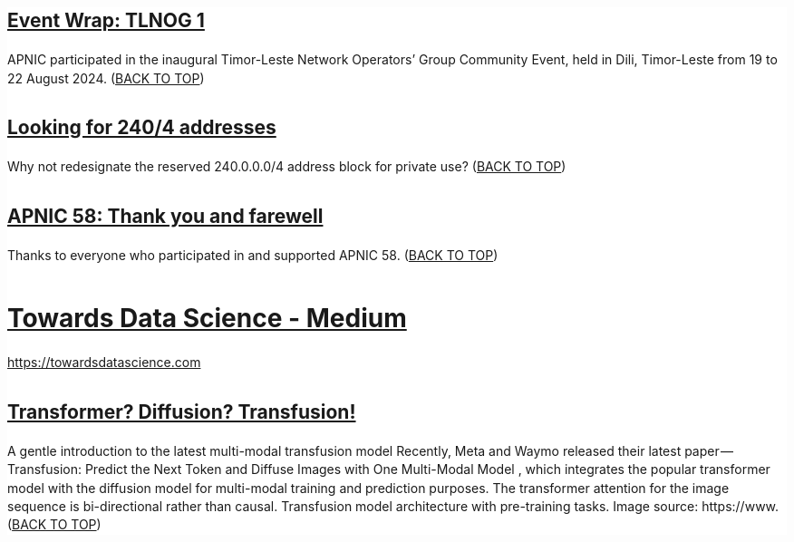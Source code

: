 
<a name="05093a47ecb8961aa1e571b3267b9a53" />

## [Event Wrap: TLNOG 1](https://blog.apnic.net/2024/09/10/event-wrap-tlnog-1/)


APNIC participated in the inaugural Timor-Leste Network Operators’ Group Community Event, held in Dili, Timor-Leste from 19 to 22 August 2024.
 ([BACK TO TOP](#toc_05093a47ecb8961aa1e571b3267b9a53))


<a name="deda57670abb7830e0aea657a5f271e6" />

## [Looking for 240/4 addresses](https://blog.apnic.net/2024/09/10/looking-for-240-4-addresses/)


Why not redesignate the reserved 240.0.0.0/4 address block for private use?
 ([BACK TO TOP](#toc_deda57670abb7830e0aea657a5f271e6))


<a name="d056e1c064d06be90f105c0ecb7b798e" />

## [APNIC 58: Thank you and farewell](https://blog.apnic.net/2024/09/06/apnic-58-thank-you-and-farewell/)


Thanks to everyone who participated in and supported APNIC 58.
 ([BACK TO TOP](#toc_d056e1c064d06be90f105c0ecb7b798e))



<a name="068d8b63908edd2311962826b7482e88" />

# [Towards Data Science - Medium](https://towardsdatascience.com?source=rss----7f60cf5620c9---4)

https://towardsdatascience.com



<a name="cd8410286387455b1ac8764b2f71e6db" />

## [Transformer? Diffusion? Transfusion!](https://towardsdatascience.com/transformer-diffusion-transfusion-d18d219f2a12?source=rss----7f60cf5620c9---4)


A gentle introduction to the latest multi-modal transfusion model Recently, Meta and Waymo released their latest paper —  Transfusion: Predict the Next Token and Diffuse Images with One Multi-Modal Model , which integrates the popular transformer model with the diffusion model for multi-modal training and prediction purposes. The transformer attention for the image sequence is bi-directional rather than causal. Transfusion model architecture with pre-training tasks. Image source: https://www.
 ([BACK TO TOP](#toc_cd8410286387455b1ac8764b2f71e6db))

